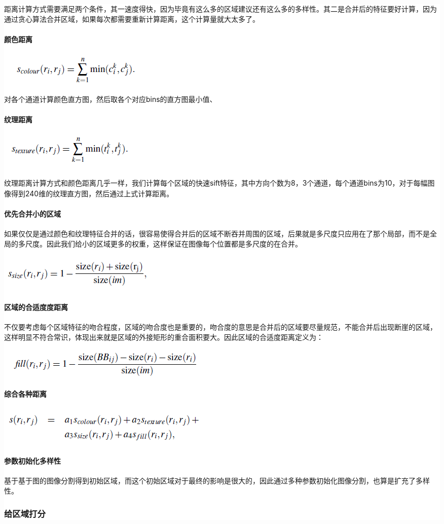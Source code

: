 距离计算方式需要满足两个条件，其一速度得快，因为毕竟有这么多的区域建议还有这么多的多样性。其二是合并后的特征要好计算，因为通过贪心算法合并区域，如果每次都需要重新计算距离，这个计算量就大太多了。

#### 颜色距离

![img](./images/v2-2f0a1e96eec6b444adc5a256b9b501dc_720w.png)

对各个通道计算颜色直方图，然后取各个对应bins的直方图最小值、

#### 纹理距离

![img](./images/v2-b99515e2b9920eed0fdff6091bf8945b_720w.png)

纹理距离计算方式和颜色距离几乎一样，我们计算每个区域的快速sift特征，其中方向个数为8，3个通道，每个通道bins为10，对于每幅图像得到240维的纹理直方图，然后通过上式计算距离。

#### 优先合并小的区域

如果仅仅是通过颜色和纹理特征合并的话，很容易使得合并后的区域不断吞并周围的区域，后果就是多尺度只应用在了那个局部，而不是全局的多尺度。因此我们给小的区域更多的权重，这样保证在图像每个位置都是多尺度的在合并。

![img](./images/v2-78e6d61af4a6e5f62b7c577030cad5f6_720w.png)

#### 区域的合适度度距离

不仅要考虑每个区域特征的吻合程度，区域的吻合度也是重要的，吻合度的意思是合并后的区域要尽量规范，不能合并后出现断崖的区域，这样明显不符合常识，体现出来就是区域的外接矩形的重合面积要大。因此区域的合适度距离定义为：

![img](./images/v2-7e2a63c642735a9c6031097e17526b2a_720w.png)

#### 综合各种距离

![img](./images/v2-d8b1780ad60b09d995fb3578106f635a_720w.png)

#### 参数初始化多样性

基于基于图的图像分割得到初始区域，而这个初始区域对于最终的影响是很大的，因此通过多种参数初始化图像分割，也算是扩充了多样性。

### **给区域打分**

